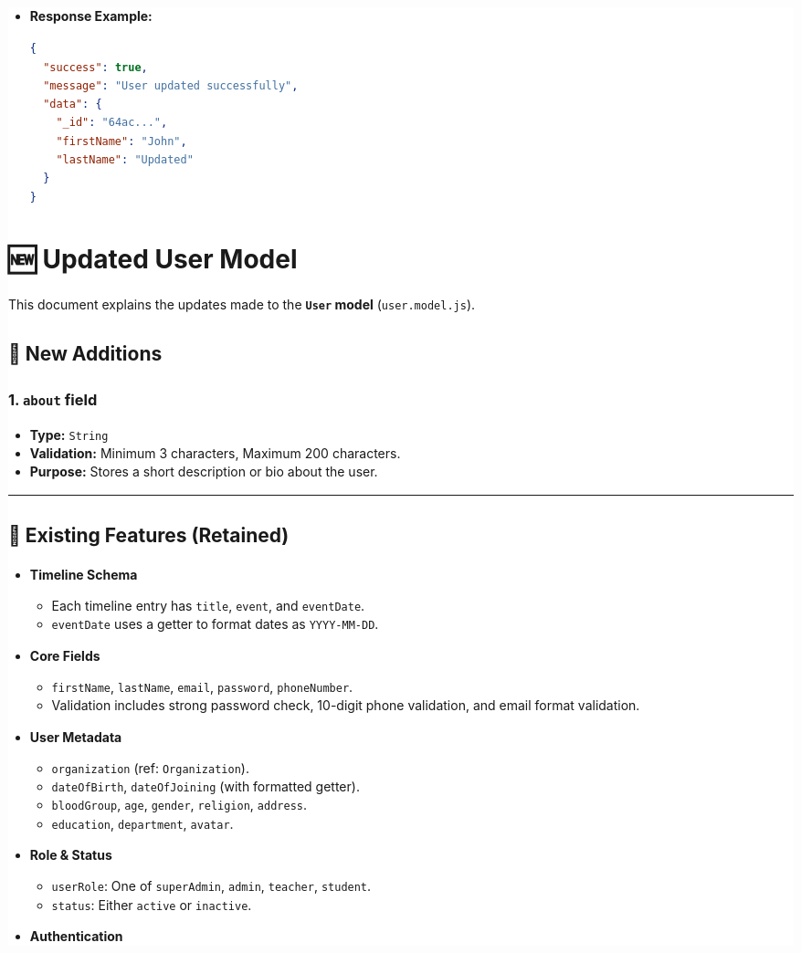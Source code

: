 - **Response Example:**

  ```json
  {
    "success": true,
    "message": "User updated successfully",
    "data": {
      "_id": "64ac...",
      "firstName": "John",
      "lastName": "Updated"
    }
  }
  ```

# 🆕 Updated User Model

This document explains the updates made to the **`User` model** (`user.model.js`).

## 📌 New Additions

### 1. `about` field

- **Type:** `String`
- **Validation:** Minimum 3 characters, Maximum 200 characters.
- **Purpose:** Stores a short description or bio about the user.

---

## 📌 Existing Features (Retained)

- **Timeline Schema**

  - Each timeline entry has `title`, `event`, and `eventDate`.
  - `eventDate` uses a getter to format dates as `YYYY-MM-DD`.

- **Core Fields**

  - `firstName`, `lastName`, `email`, `password`, `phoneNumber`.
  - Validation includes strong password check, 10-digit phone validation, and email format validation.

- **User Metadata**

  - `organization` (ref: `Organization`).
  - `dateOfBirth`, `dateOfJoining` (with formatted getter).
  - `bloodGroup`, `age`, `gender`, `religion`, `address`.
  - `education`, `department`, `avatar`.

- **Role & Status**

  - `userRole`: One of `superAdmin`, `admin`, `teacher`, `student`.
  - `status`: Either `active` or `inactive`.

- **Authentication**
